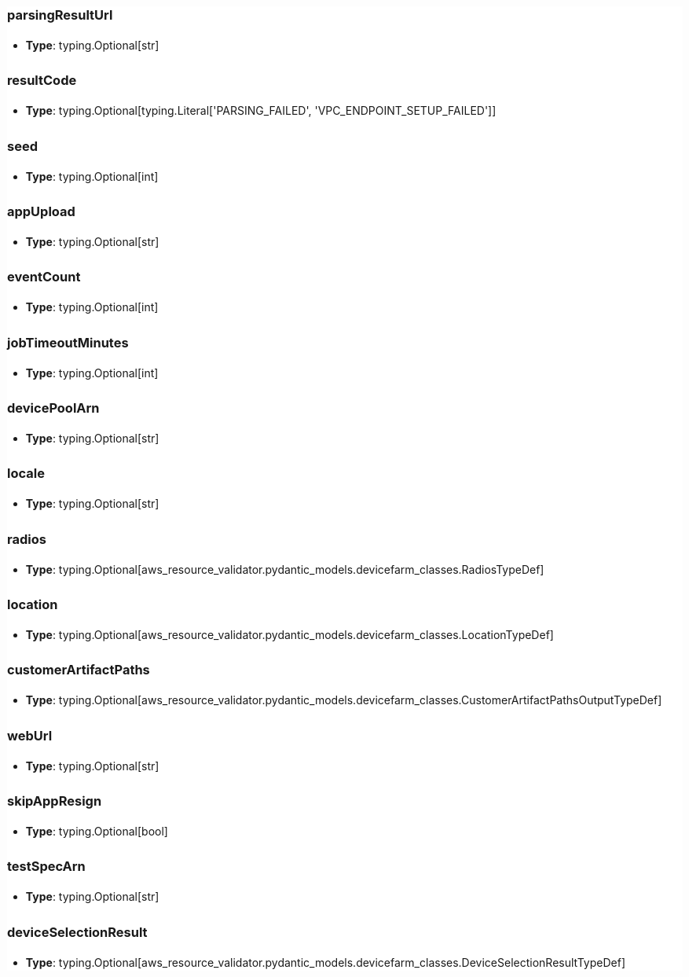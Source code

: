 ### parsingResultUrl
- **Type**: typing.Optional[str]

### resultCode
- **Type**: typing.Optional[typing.Literal['PARSING_FAILED', 'VPC_ENDPOINT_SETUP_FAILED']]

### seed
- **Type**: typing.Optional[int]

### appUpload
- **Type**: typing.Optional[str]

### eventCount
- **Type**: typing.Optional[int]

### jobTimeoutMinutes
- **Type**: typing.Optional[int]

### devicePoolArn
- **Type**: typing.Optional[str]

### locale
- **Type**: typing.Optional[str]

### radios
- **Type**: typing.Optional[aws_resource_validator.pydantic_models.devicefarm_classes.RadiosTypeDef]

### location
- **Type**: typing.Optional[aws_resource_validator.pydantic_models.devicefarm_classes.LocationTypeDef]

### customerArtifactPaths
- **Type**: typing.Optional[aws_resource_validator.pydantic_models.devicefarm_classes.CustomerArtifactPathsOutputTypeDef]

### webUrl
- **Type**: typing.Optional[str]

### skipAppResign
- **Type**: typing.Optional[bool]

### testSpecArn
- **Type**: typing.Optional[str]

### deviceSelectionResult
- **Type**: typing.Optional[aws_resource_validator.pydantic_models.devicefarm_classes.DeviceSelectionResultTypeDef]

